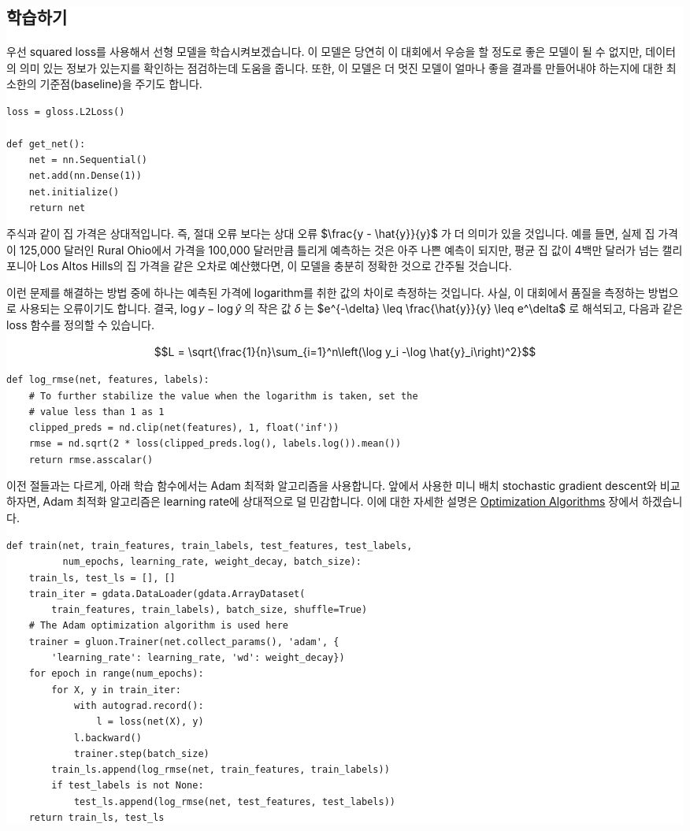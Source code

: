## 학습하기

우선 squared loss를 사용해서 선형 모델을 학습시켜보겠습니다. 이 모델은 당연히 이 대회에서 우승을 할 정도로 좋은 모델이 될 수 없지만, 데이터의 의미 있는 정보가 있는지를 확인하는 점검하는데 도움을 줍니다. 또한, 이 모델은 더 멋진 모델이 얼마나 좋을 결과를 만들어내야 하는지에 대한 최소한의 기준점(baseline)을 주기도 합니다.

```{.python .input  n=13}
loss = gloss.L2Loss()

def get_net():
    net = nn.Sequential()
    net.add(nn.Dense(1))
    net.initialize()
    return net
```

주식과 같이 집 가격은 상대적입니다. 즉, 절대 오류 보다는 상대 오류 $\frac{y - \hat{y}}{y}$ 가 더 의미가 있을 것입니다. 예를 들면, 실제 집 가격이 125,000 달러인 Rural Ohio에서 가격을 100,000 달러만큼 틀리게 예측하는 것은 아주 나쁜 예측이 되지만, 평균 집 값이 4백만 달러가 넘는 캘리포니아 Los Altos Hills의 집 가격을 같은 오차로 예산했다면, 이 모델을 충분히 정확한 것으로 간주될 것습니다.

이런 문제를 해결하는 방법 중에 하나는 예측된 가격에 logarithm를 취한 값의 차이로 측정하는 것입니다. 사실, 이 대회에서 품질을 측정하는 방법으로 사용되는 오류이기도 합니다. 결국,  $\log y - \log \hat{y}​$ 의 작은 값 $\delta​$ 는  $e^{-\delta} \leq \frac{\hat{y}}{y} \leq e^\delta​$ 로 해석되고, 다음과 같은 loss 함수를 정의할 수 있습니다.

$$L = \sqrt{\frac{1}{n}\sum_{i=1}^n\left(\log y_i -\log \hat{y}_i\right)^2}​$$

```{.python .input  n=11}
def log_rmse(net, features, labels):
    # To further stabilize the value when the logarithm is taken, set the
    # value less than 1 as 1
    clipped_preds = nd.clip(net(features), 1, float('inf'))
    rmse = nd.sqrt(2 * loss(clipped_preds.log(), labels.log()).mean())
    return rmse.asscalar()
```

이전 절들과는 다르게, 아래 학습 함수에서는 Adam 최적화 알고리즘을 사용합니다. 앞에서 사용한 미니 배치 stochastic gradient descent와 비교하자면, Adam 최적화 알고리즘은 learning rate에 상대적으로 덜 민감합니다. 이에 대한 자세한 설명은 [Optimization Algorithms](../chapter_optimization/index.md) 장에서 하겠습니다.

```{.python .input  n=14}
def train(net, train_features, train_labels, test_features, test_labels,
          num_epochs, learning_rate, weight_decay, batch_size):
    train_ls, test_ls = [], []
    train_iter = gdata.DataLoader(gdata.ArrayDataset(
        train_features, train_labels), batch_size, shuffle=True)
    # The Adam optimization algorithm is used here
    trainer = gluon.Trainer(net.collect_params(), 'adam', {
        'learning_rate': learning_rate, 'wd': weight_decay})
    for epoch in range(num_epochs):
        for X, y in train_iter:
            with autograd.record():
                l = loss(net(X), y)
            l.backward()
            trainer.step(batch_size)
        train_ls.append(log_rmse(net, train_features, train_labels))
        if test_labels is not None:
            test_ls.append(log_rmse(net, test_features, test_labels))
    return train_ls, test_ls
```

